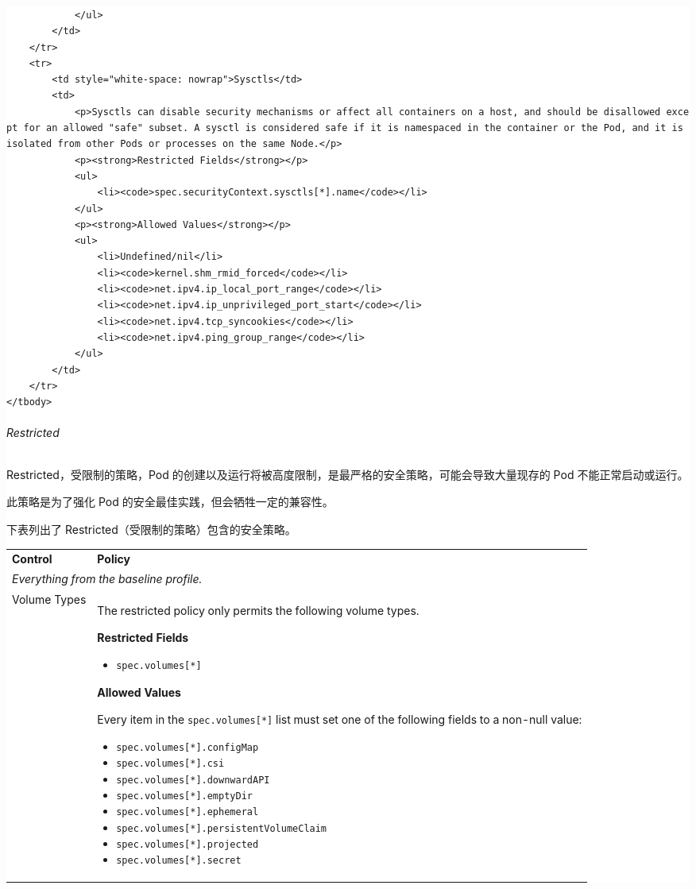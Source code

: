 				</ul>
  			</td>
  		</tr>
		<tr>
			<td style="white-space: nowrap">Sysctls</td>
			<td>
				<p>Sysctls can disable security mechanisms or affect all containers on a host, and should be disallowed except for an allowed "safe" subset. A sysctl is considered safe if it is namespaced in the container or the Pod, and it is isolated from other Pods or processes on the same Node.</p>
				<p><strong>Restricted Fields</strong></p>
				<ul>
					<li><code>spec.securityContext.sysctls[*].name</code></li>
				</ul>
				<p><strong>Allowed Values</strong></p>
				<ul>
					<li>Undefined/nil</li>
					<li><code>kernel.shm_rmid_forced</code></li>
					<li><code>net.ipv4.ip_local_port_range</code></li>
					<li><code>net.ipv4.ip_unprivileged_port_start</code></li>
					<li><code>net.ipv4.tcp_syncookies</code></li>
					<li><code>net.ipv4.ping_group_range</code></li>
				</ul>
			</td>
		</tr>
	</tbody>
</table>

###### Restricted

Restricted，受限制的策略，Pod 的创建以及运行将被高度限制，是最严格的安全策略，可能会导致大量现存的 Pod 不能正常启动或运行。

此策略是为了强化 Pod 的安全最佳实践，但会牺牲一定的兼容性。

下表列出了 Restricted（受限制的策略）包含的安全策略。
<table>
	<caption style="display:none">Restricted policy specification</caption>
	<tbody>
		<tr>
			<td><strong>Control</strong></td>
			<td><strong>Policy</strong></td>
		</tr>
		<tr>
			<td colspan="2"><em>Everything from the baseline profile.</em></td>
		</tr>
		<tr>
			<td style="white-space: nowrap">Volume Types</td>
			<td>
				<p>The restricted policy only permits the following volume types.</p>
				<p><strong>Restricted Fields</strong></p>
				<ul>
					<li><code>spec.volumes[*]</code></li>
				</ul>
				<p><strong>Allowed Values</strong></p>
				Every item in the <code>spec.volumes[*]</code> list must set one of the following fields to a non-null value:
				<ul>
					<li><code>spec.volumes[*].configMap</code></li>
					<li><code>spec.volumes[*].csi</code></li>
					<li><code>spec.volumes[*].downwardAPI</code></li>
					<li><code>spec.volumes[*].emptyDir</code></li>
					<li><code>spec.volumes[*].ephemeral</code></li>
					<li><code>spec.volumes[*].persistentVolumeClaim</code></li>
					<li><code>spec.volumes[*].projected</code></li>
					<li><code>spec.volumes[*].secret</code></li>
				</ul>